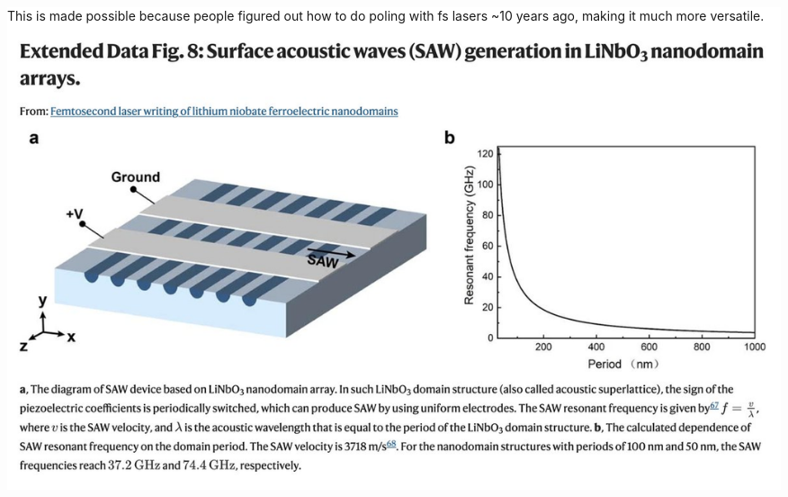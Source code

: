 This is made possible because people figured out how to do poling with fs lasers ~10 years ago, making it much more versatile.
![20250316_191153_0.jpg](/assets/images/2025/20240619_20250322/20250316_191153_0.jpg)